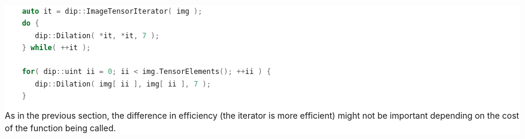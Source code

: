 ```cpp
    auto it = dip::ImageTensorIterator( img );
    do {
       dip::Dilation( *it, *it, 7 );
    } while( ++it );

    for( dip::uint ii = 0; ii < img.TensorElements(); ++ii ) {
       dip::Dilation( img[ ii ], img[ ii ], 7 );
    }
```

As in the previous section, the difference in efficiency (the iterator is more
efficient) might not be important depending on the cost of the function being
called.


[//]: # (DIPlib 3.0)
[//]: # ([c]2016-2017, Cris Luengo.)
[//]: # (Based on original DIPlib code: [c]1995-2014, Delft University of Technology.)
[//]: # (Licensed under the Apache License, Version 2.0 [the "License"];)
[//]: # (you may not use this file except in compliance with the License.)
[//]: # (You may obtain a copy of the License at)
[//]: # ()
[//]: # (   http://www.apache.org/licenses/LICENSE-2.0)
[//]: # ()
[//]: # (Unless required by applicable law or agreed to in writing, software)
[//]: # (distributed under the License is distributed on an "AS IS" BASIS,)
[//]: # (WITHOUT WARRANTIES OR CONDITIONS OF ANY KIND, either express or implied.)
[//]: # (See the License for the specific language governing permissions and)
[//]: # (limitations under the License.)
[//]: # (--------------------------------------------------------------)
[//]: # (--------------------------------------------------------------)
[//]: # (--------------------------------------------------------------)
[//]: # (--------------------------------------------------------------)
[//]: # (--------------------------------------------------------------)
[//]: # (--------------------------------------------------------------)